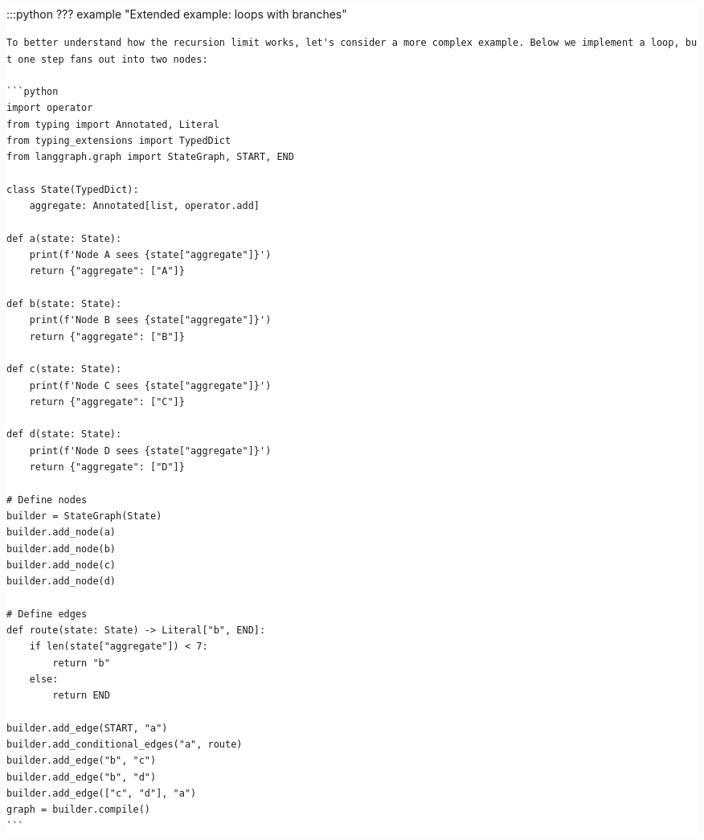 :::python
??? example "Extended example: loops with branches"

    To better understand how the recursion limit works, let's consider a more complex example. Below we implement a loop, but one step fans out into two nodes:

    ```python
    import operator
    from typing import Annotated, Literal
    from typing_extensions import TypedDict
    from langgraph.graph import StateGraph, START, END

    class State(TypedDict):
        aggregate: Annotated[list, operator.add]

    def a(state: State):
        print(f'Node A sees {state["aggregate"]}')
        return {"aggregate": ["A"]}

    def b(state: State):
        print(f'Node B sees {state["aggregate"]}')
        return {"aggregate": ["B"]}

    def c(state: State):
        print(f'Node C sees {state["aggregate"]}')
        return {"aggregate": ["C"]}

    def d(state: State):
        print(f'Node D sees {state["aggregate"]}')
        return {"aggregate": ["D"]}

    # Define nodes
    builder = StateGraph(State)
    builder.add_node(a)
    builder.add_node(b)
    builder.add_node(c)
    builder.add_node(d)

    # Define edges
    def route(state: State) -> Literal["b", END]:
        if len(state["aggregate"]) < 7:
            return "b"
        else:
            return END

    builder.add_edge(START, "a")
    builder.add_conditional_edges("a", route)
    builder.add_edge("b", "c")
    builder.add_edge("b", "d")
    builder.add_edge(["c", "d"], "a")
    graph = builder.compile()
    ```

